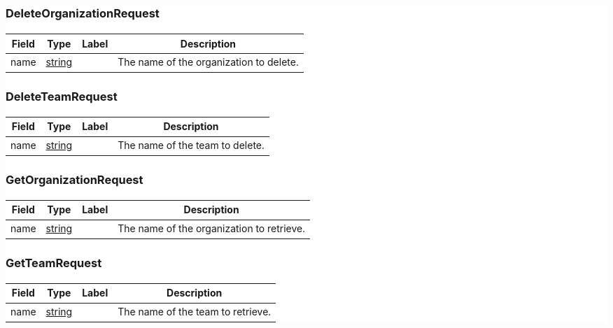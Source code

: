 




<a name="animeshon.resourcemanager.v1alpha1.DeleteOrganizationRequest"></a>

### DeleteOrganizationRequest



| Field | Type | Label | Description |
| ----- | ---- | ----- | ----------- |
| name | [string](#string) |  | The name of the organization to delete. |






<a name="animeshon.resourcemanager.v1alpha1.DeleteTeamRequest"></a>

### DeleteTeamRequest



| Field | Type | Label | Description |
| ----- | ---- | ----- | ----------- |
| name | [string](#string) |  | The name of the team to delete. |






<a name="animeshon.resourcemanager.v1alpha1.GetOrganizationRequest"></a>

### GetOrganizationRequest



| Field | Type | Label | Description |
| ----- | ---- | ----- | ----------- |
| name | [string](#string) |  | The name of the organization to retrieve. |






<a name="animeshon.resourcemanager.v1alpha1.GetTeamRequest"></a>

### GetTeamRequest



| Field | Type | Label | Description |
| ----- | ---- | ----- | ----------- |
| name | [string](#string) |  | The name of the team to retrieve. |






<a name="animeshon.resourcemanager.v1alpha1.ListOrganizationsRequest"></a>
